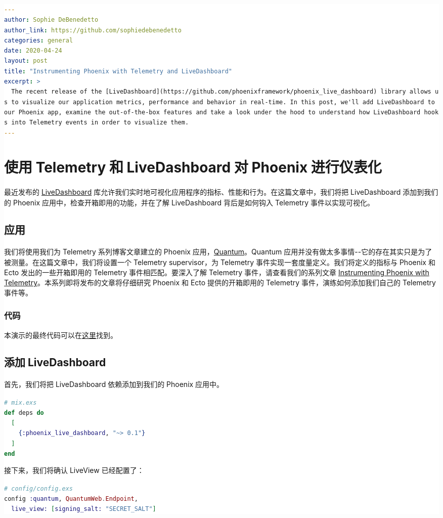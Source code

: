 ```yaml
---
author: Sophie DeBenedetto
author_link: https://github.com/sophiedebenedetto
categories: general
date: 2020-04-24
layout: post
title: "Instrumenting Phoenix with Telemetry and LiveDashboard"
excerpt: >
  The recent release of the [LiveDashboard](https://github.com/phoenixframework/phoenix_live_dashboard) library allows us to visualize our application metrics, performance and behavior in real-time. In this post, we'll add LiveDashboard to our Phoenix app, examine the out-of-the-box features and take a look under the hood to understand how LiveDashboard hooks into Telemetry events in order to visualize them.
---
```


# 使用 Telemetry 和 LiveDashboard 对 Phoenix 进行仪表化

最近发布的 [LiveDashboard](https://github.com/phoenixframework/phoenix_live_dashboard) 库允许我们实时地可视化应用程序的指标、性能和行为。在这篇文章中，我们将把 LiveDashboard 添加到我们的 Phoenix 应用中，检查开箱即用的功能，并在了解 LiveDashboard 背后是如何钩入 Telemetry 事件以实现可视化。

## 应用

我们将使用我们为 Telemetry 系列博客文章建立的 Phoenix 应用，[Quantum](https://github.com/elixirschool/telemetry-code-along/tree/live-dashboard)。Quantum 应用并没有做太多事情--它的存在其实只是为了被测量。在这篇文章中，我们将设置一个 Telemetry supervisor，为 Telemetry 事件实现一套度量定义。我们将定义的指标与 Phoenix 和 Ecto 发出的一些开箱即用的 Telemetry 事件相匹配。要深入了解 Telemetry 事件，请查看我们的系列文章 [Instrumenting Phoenix with Telemetry](https://elixirschool.com/blog/instrumenting-phoenix-with-telemetry-part-one/)。本系列即将发布的文章将仔细研究 Phoenix 和 Ecto 提供的开箱即用的 Telemetry 事件，演练如何添加我们自己的 Telemetry 事件等。

### 代码

本演示的最终代码可以在[这里](https://github.com/elixirschool/telemetry-code-along/tree/live-dashboard)找到。

## 添加 LiveDashboard

首先，我们将把 LiveDashboard 依赖添加到我们的 Phoenix 应用中。

```elixir
# mix.exs
def deps do
  [
    {:phoenix_live_dashboard, "~> 0.1"}
  ]
end
```

接下来，我们将确认 LiveView 已经配置了：

```elixir
# config/config.exs
config :quantum, QuantumWeb.Endpoint,
  live_view: [signing_salt: "SECRET_SALT"]
```
